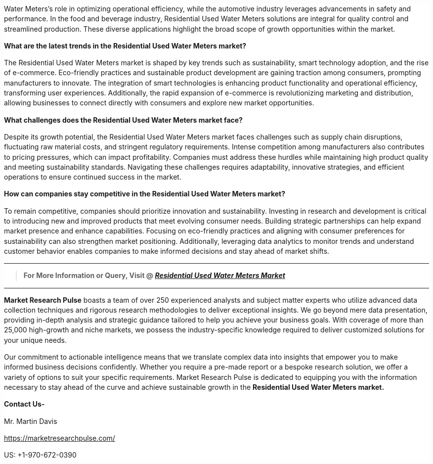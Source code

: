 Water Meters&rsquo;s role in optimizing operational efficiency, while the automotive industry leverages advancements in safety and performance. In the food and beverage industry, Residential Used Water Meters solutions are integral for quality control and streamlined production. These diverse applications highlight the broad scope of growth opportunities within the market.</p><p><strong>What are the latest trends in the Residential Used Water Meters market?</strong></p><p>The Residential Used Water Meters market is shaped by key trends such as sustainability, smart technology adoption, and the rise of e-commerce. Eco-friendly practices and sustainable product development are gaining traction among consumers, prompting manufacturers to innovate. The integration of smart technologies is enhancing product functionality and operational efficiency, transforming user experiences. Additionally, the rapid expansion of e-commerce is revolutionizing marketing and distribution, allowing businesses to connect directly with consumers and explore new market opportunities.</p><p><strong>What challenges does the Residential Used Water Meters market face?</strong></p><p>Despite its growth potential, the Residential Used Water Meters market faces challenges such as supply chain disruptions, fluctuating raw material costs, and stringent regulatory requirements. Intense competition among manufacturers also contributes to pricing pressures, which can impact profitability. Companies must address these hurdles while maintaining high product quality and meeting sustainability standards. Navigating these challenges requires adaptability, innovative strategies, and efficient operations to ensure continued success in the market.</p><p><strong>How can companies stay competitive in the Residential Used Water Meters market?</strong></p><p>To remain competitive, companies should prioritize innovation and sustainability. Investing in research and development is critical to introducing new and improved products that meet evolving consumer needs. Building strategic partnerships can help expand market presence and enhance capabilities. Focusing on eco-friendly practices and aligning with consumer preferences for sustainability can also strengthen market positioning. Additionally, leveraging data analytics to monitor trends and understand customer behavior enables companies to make informed decisions and stay ahead of market shifts.</p><hr /><blockquote><p><strong>For More Information or Query, Visit @&nbsp;<em><a href="https://marketresearchpulse.com/report/35784/residential-used-water-meters-market?utm_source=Linkedin&utm_medium=028">Residential Used Water Meters Market</a></em></strong></p></blockquote><hr /><p><strong>Market Research Pulse</strong> boasts a team of over 250 experienced analysts and subject matter experts who utilize advanced data collection techniques and rigorous research methodologies to deliver exceptional insights. We go beyond mere data presentation, providing in-depth analysis and strategic guidance tailored to help you achieve your business goals. With coverage of more than 25,000 high-growth and niche markets, we possess the industry-specific knowledge required to deliver customized solutions for your unique needs.</p><p>Our commitment to actionable intelligence means that we translate complex data into insights that empower you to make informed business decisions confidently. Whether you require a pre-made report or a bespoke research solution, we offer a variety of options to suit your specific requirements. Market Research Pulse is dedicated to equipping you with the information necessary to stay ahead of the curve and achieve sustainable growth in the <strong>Residential Used Water Meters market.</strong></p><p><strong>Contact Us-</strong></p><p>Mr. Martin Davis</p><p>https://marketresearchpulse.com/</p><p>US: +1-970-672-0390</p>
